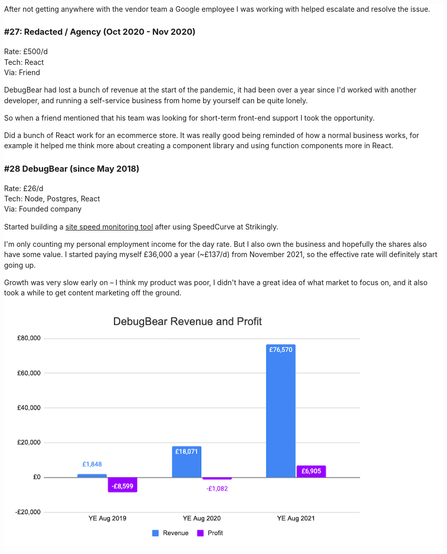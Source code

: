 After not getting anywhere with the vendor team a Google employee I was working with helped escalate and resolve the issue.

### #27: Redacted / Agency (Oct 2020 - Nov 2020)

Rate: £500/d  
Tech: React  
Via: Friend

DebugBear had lost a bunch of revenue at the start of the pandemic, it had been over a year since I'd worked with another developer, and running a self-service business from home by yourself can be quite lonely.

So when a friend mentioned that his team was looking for short-term front-end support I took the opportunity.

Did a bunch of React work for an ecommerce store. It was really good being reminded of how a normal business works, for example it helped me think more about creating a component library and using function components more in React.

### #28 DebugBear (since May 2018)

Rate: £26/d  
Tech: Node, Postgres, React    
Via: Founded company

Started building a [site speed monitoring tool](https://www.debugbear.com/) after using SpeedCurve at Strikingly.

I'm only counting my personal employment income for the day rate. But I also own the business and hopefully the shares also have some value. I started paying
myself £36,000 a year (~£137/d) from November 2021, so the effective rate will definitely start going up.

Growth was very slow early on – I think my product was poor, I didn't have a great idea of what market to focus on, and it also took a while to get content marketing off the ground.

![](/img/blog/10-years/debugbear-numbers.png)
